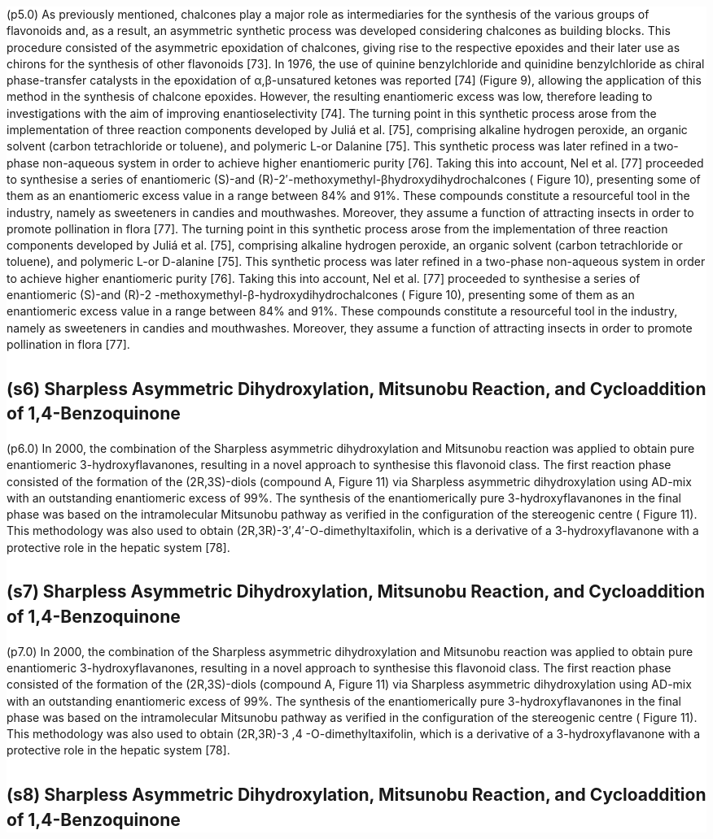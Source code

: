(p5.0) As previously mentioned, chalcones play a major role as intermediaries for the synthesis of the various groups of flavonoids and, as a result, an asymmetric synthetic process was developed considering chalcones as building blocks. This procedure consisted of the asymmetric epoxidation of chalcones, giving rise to the respective epoxides and their later use as chirons for the synthesis of other flavonoids [73]. In 1976, the use of quinine benzylchloride and quinidine benzylchloride as chiral phase-transfer catalysts in the epoxidation of α,β-unsatured ketones was reported [74] (Figure 9), allowing the application of this method in the synthesis of chalcone epoxides. However, the resulting enantiomeric excess was low, therefore leading to investigations with the aim of improving enantioselectivity [74]. The turning point in this synthetic process arose from the implementation of three reaction components developed by Juliá et al. [75], comprising alkaline hydrogen peroxide, an organic solvent (carbon tetrachloride or toluene), and polymeric L-or Dalanine [75]. This synthetic process was later refined in a two-phase non-aqueous system in order to achieve higher enantiomeric purity [76]. Taking this into account, Nel et al. [77] proceeded to synthesise a series of enantiomeric (S)-and (R)-2′-methoxymethyl-βhydroxydihydrochalcones ( Figure 10), presenting some of them as an enantiomeric excess value in a range between 84% and 91%. These compounds constitute a resourceful tool in the industry, namely as sweeteners in candies and mouthwashes. Moreover, they assume a function of attracting insects in order to promote pollination in flora [77]. The turning point in this synthetic process arose from the implementation of three reaction components developed by Juliá et al. [75], comprising alkaline hydrogen peroxide, an organic solvent (carbon tetrachloride or toluene), and polymeric L-or D-alanine [75]. This synthetic process was later refined in a two-phase non-aqueous system in order to achieve higher enantiomeric purity [76]. Taking this into account, Nel et al. [77] proceeded to synthesise a series of enantiomeric (S)-and (R)-2 -methoxymethyl-β-hydroxydihydrochalcones ( Figure 10), presenting some of them as an enantiomeric excess value in a range between 84% and 91%. These compounds constitute a resourceful tool in the industry, namely as sweeteners in candies and mouthwashes. Moreover, they assume a function of attracting insects in order to promote pollination in flora [77]. 
## (s6) Sharpless Asymmetric Dihydroxylation, Mitsunobu Reaction, and Cycloaddition of 1,4-Benzoquinone
(p6.0) In 2000, the combination of the Sharpless asymmetric dihydroxylation and Mitsunobu reaction was applied to obtain pure enantiomeric 3-hydroxyflavanones, resulting in a novel approach to synthesise this flavonoid class. The first reaction phase consisted of the formation of the (2R,3S)-diols (compound A, Figure 11) via Sharpless asymmetric dihydroxylation using AD-mix with an outstanding enantiomeric excess of 99%. The synthesis of the enantiomerically pure 3-hydroxyflavanones in the final phase was based on the intramolecular Mitsunobu pathway as verified in the configuration of the stereogenic centre ( Figure 11). This methodology was also used to obtain (2R,3R)-3′,4′-O-dimethyltaxifolin, which is a derivative of a 3-hydroxyflavanone with a protective role in the hepatic system [78].  
## (s7) Sharpless Asymmetric Dihydroxylation, Mitsunobu Reaction, and Cycloaddition of 1,4-Benzoquinone
(p7.0) In 2000, the combination of the Sharpless asymmetric dihydroxylation and Mitsunobu reaction was applied to obtain pure enantiomeric 3-hydroxyflavanones, resulting in a novel approach to synthesise this flavonoid class. The first reaction phase consisted of the formation of the (2R,3S)-diols (compound A, Figure 11) via Sharpless asymmetric dihydroxylation using AD-mix with an outstanding enantiomeric excess of 99%. The synthesis of the enantiomerically pure 3-hydroxyflavanones in the final phase was based on the intramolecular Mitsunobu pathway as verified in the configuration of the stereogenic centre ( Figure 11). This methodology was also used to obtain (2R,3R)-3 ,4 -O-dimethyltaxifolin, which is a derivative of a 3-hydroxyflavanone with a protective role in the hepatic system [78].
## (s8) Sharpless Asymmetric Dihydroxylation, Mitsunobu Reaction, and Cycloaddition of 1,4-Benzoquinone